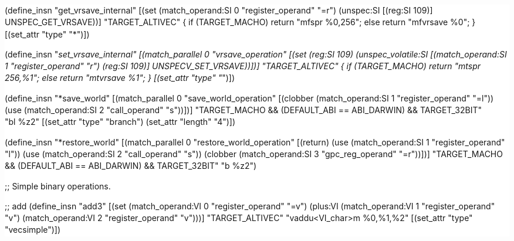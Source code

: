 (define_insn "get_vrsave_internal"
  [(set (match_operand:SI 0 "register_operand" "=r")
	(unspec:SI [(reg:SI 109)] UNSPEC_GET_VRSAVE))]
  "TARGET_ALTIVEC"
{
  if (TARGET_MACHO)
     return "mfspr %0,256";
  else
     return "mfvrsave %0";
}
  [(set_attr "type" "*")])

(define_insn "*set_vrsave_internal"
  [(match_parallel 0 "vrsave_operation"
     [(set (reg:SI 109)
	   (unspec_volatile:SI [(match_operand:SI 1 "register_operand" "r")
				(reg:SI 109)] UNSPECV_SET_VRSAVE))])]
  "TARGET_ALTIVEC"
{
  if (TARGET_MACHO)
    return "mtspr 256,%1";
  else
    return "mtvrsave %1";
}
  [(set_attr "type" "*")])

(define_insn "*save_world"
 [(match_parallel 0 "save_world_operation"
                  [(clobber (match_operand:SI 1 "register_operand" "=l"))
                   (use (match_operand:SI 2 "call_operand" "s"))])]
 "TARGET_MACHO && (DEFAULT_ABI == ABI_DARWIN) && TARGET_32BIT"         
 "bl %z2"
  [(set_attr "type" "branch")
   (set_attr "length" "4")])

(define_insn "*restore_world"
 [(match_parallel 0 "restore_world_operation"
                  [(return)
                   (use (match_operand:SI 1 "register_operand" "l"))
                   (use (match_operand:SI 2 "call_operand" "s"))
                   (clobber (match_operand:SI 3 "gpc_reg_operand" "=r"))])]
 "TARGET_MACHO && (DEFAULT_ABI == ABI_DARWIN) && TARGET_32BIT"
 "b %z2")

;; Simple binary operations.

;; add
(define_insn "add<mode>3"
  [(set (match_operand:VI 0 "register_operand" "=v")
        (plus:VI (match_operand:VI 1 "register_operand" "v")
                 (match_operand:VI 2 "register_operand" "v")))]
  "TARGET_ALTIVEC"
  "vaddu<VI_char>m %0,%1,%2"
  [(set_attr "type" "vecsimple")])
